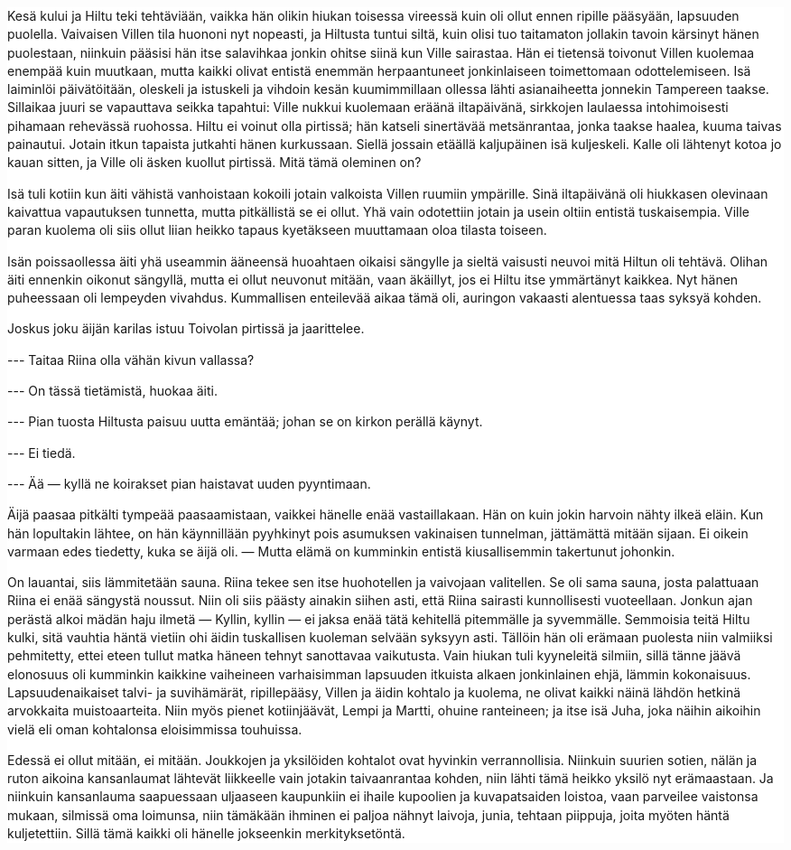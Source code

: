 Kesä kului ja Hiltu teki tehtäviään, vaikka hän olikin hiukan toisessa vireessä kuin oli ollut ennen ripille pääsyään, lapsuuden puolella. Vaivaisen Villen tila huononi nyt nopeasti, ja Hiltusta tuntui siltä, kuin olisi tuo taitamaton jollakin tavoin kärsinyt hänen puolestaan, niinkuin pääsisi hän itse salavihkaa jonkin ohitse siinä kun Ville sairastaa. Hän ei tietensä toivonut Villen kuolemaa enempää kuin muutkaan, mutta kaikki olivat entistä enemmän herpaantuneet jonkinlaiseen toimettomaan odottelemiseen. Isä laiminlöi päivätöitään, oleskeli ja istuskeli ja vihdoin kesän kuumimmillaan ollessa lähti asianaiheetta jonnekin Tampereen taakse. Sillaikaa juuri se vapauttava seikka tapahtui: Ville nukkui kuolemaan eräänä iltapäivänä, sirkkojen laulaessa intohimoisesti pihamaan rehevässä ruohossa. Hiltu ei voinut olla pirtissä; hän katseli sinertävää metsänrantaa, jonka taakse haalea, kuuma taivas painautui. Jotain itkun tapaista jutkahti hänen kurkussaan. Siellä jossain etäällä kaljupäinen isä kuljeskeli. Kalle oli lähtenyt kotoa jo kauan sitten, ja Ville oli äsken kuollut pirtissä. Mitä tämä oleminen on?

Isä tuli kotiin kun äiti vähistä vanhoistaan kokoili jotain valkoista Villen ruumiin ympärille. Sinä iltapäivänä oli hiukkasen olevinaan kaivattua vapautuksen tunnetta, mutta pitkällistä se ei ollut. Yhä vain odotettiin jotain ja usein oltiin entistä tuskaisempia. Ville paran kuolema oli siis ollut liian heikko tapaus kyetäkseen muuttamaan oloa tilasta toiseen.

Isän poissaollessa äiti yhä useammin ääneensä huoahtaen oikaisi sängylle ja sieltä vaisusti neuvoi mitä Hiltun oli tehtävä. Olihan äiti ennenkin oikonut sängyllä, mutta ei ollut neuvonut mitään, vaan äkäillyt, jos ei Hiltu itse ymmärtänyt kaikkea. Nyt hänen puheessaan oli lempeyden vivahdus. Kummallisen enteilevää aikaa tämä oli, auringon vakaasti alentuessa taas syksyä kohden.

Joskus joku äijän karilas istuu Toivolan pirtissä ja jaarittelee.

--- Taitaa Riina olla vähän kivun vallassa?

--- On tässä tietämistä, huokaa äiti.

--- Pian tuosta Hiltusta paisuu uutta emäntää; johan se on kirkon perällä käynyt.

--- Ei tiedä.

--- Ää — kyllä ne koirakset pian haistavat uuden pyyntimaan.

Äijä paasaa pitkälti tympeää paasaamistaan, vaikkei hänelle enää vastaillakaan. Hän on kuin jokin harvoin nähty ilkeä eläin. Kun hän lopultakin lähtee, on hän käynnillään pyyhkinyt pois asumuksen vakinaisen tunnelman, jättämättä mitään sijaan. Ei oikein varmaan edes tiedetty, kuka se äijä oli. — Mutta elämä on kumminkin entistä kiusallisemmin takertunut johonkin.

On lauantai, siis lämmitetään sauna. Riina tekee sen itse huohotellen ja vaivojaan valitellen. Se oli sama sauna, josta palattuaan Riina ei enää sängystä noussut. Niin oli siis päästy ainakin siihen asti, että Riina sairasti kunnollisesti vuoteellaan. Jonkun ajan perästä alkoi mädän haju ilmetä — Kyllin, kyllin — ei jaksa enää tätä kehitellä pitemmälle ja syvemmälle. Semmoisia teitä Hiltu kulki, sitä vauhtia häntä vietiin ohi äidin tuskallisen kuoleman selvään syksyyn asti. Tällöin hän oli erämaan puolesta niin valmiiksi pehmitetty, ettei eteen tullut matka häneen tehnyt sanottavaa vaikutusta. Vain hiukan tuli kyyneleitä silmiin, sillä tänne jäävä elonosuus oli kumminkin kaikkine vaiheineen varhaisimman lapsuuden itkuista alkaen jonkinlainen ehjä, lämmin kokonaisuus. Lapsuudenaikaiset talvi- ja suvihämärät, ripillepääsy, Villen ja äidin kohtalo ja kuolema, ne olivat kaikki näinä lähdön hetkinä arvokkaita muistoaarteita. Niin myös pienet kotiinjäävät, Lempi ja Martti, ohuine ranteineen; ja itse isä Juha, joka näihin aikoihin vielä eli oman kohtalonsa eloisimmissa touhuissa.

Edessä ei ollut mitään, ei mitään. Joukkojen ja yksilöiden kohtalot ovat hyvinkin verrannollisia. Niinkuin suurien sotien, nälän ja ruton aikoina kansanlaumat lähtevät liikkeelle vain jotakin taivaanrantaa kohden, niin lähti tämä heikko yksilö nyt erämaastaan. Ja niinkuin kansanlauma saapuessaan uljaaseen kaupunkiin ei ihaile kupoolien ja kuvapatsaiden loistoa, vaan parveilee vaistonsa mukaan, silmissä oma loimunsa, niin tämäkään ihminen ei paljoa nähnyt laivoja, junia, tehtaan piippuja, joita myöten häntä kuljetettiin. Sillä tämä kaikki oli hänelle jokseenkin merkityksetöntä.
